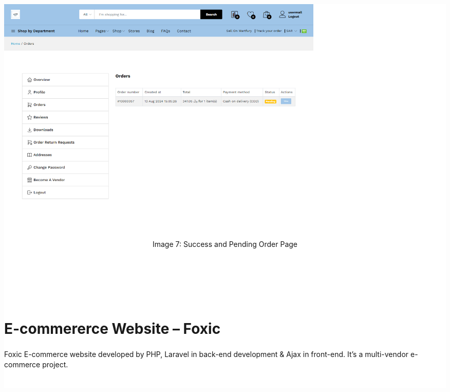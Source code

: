 <img src="image/6_07.jpg" alt="Image7" width="70%" margin="auto" display="block">
</p>
<p align="center">Image 7: Success and Pending Order Page</p>
<br><br>
<br><br>


<h1>E-commererce Website – Foxic</h1>

<p>Foxic E-commerce website developed by PHP, Laravel in back-end development & Ajax in front-end. It’s a multi-vendor e-commerce project.</p>

<br>

<p align="center">